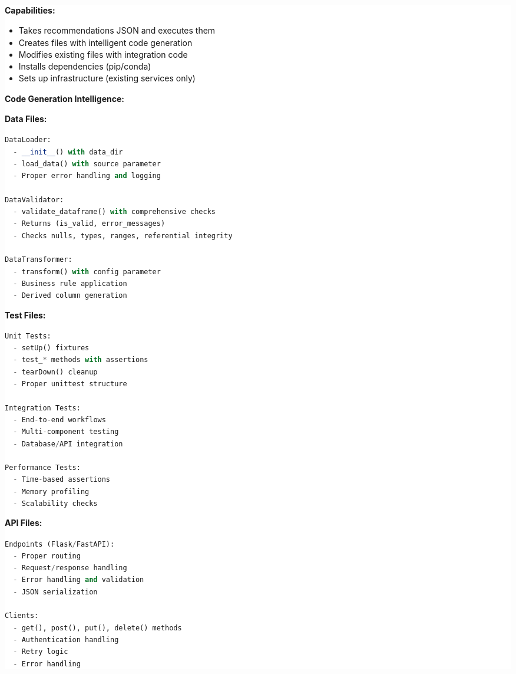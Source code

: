 **Capabilities:**
- Takes recommendations JSON and executes them
- Creates files with intelligent code generation
- Modifies existing files with integration code
- Installs dependencies (pip/conda)
- Sets up infrastructure (existing services only)

**Code Generation Intelligence:**

**Data Files:**
```python
DataLoader:
  - __init__() with data_dir
  - load_data() with source parameter
  - Proper error handling and logging

DataValidator:
  - validate_dataframe() with comprehensive checks
  - Returns (is_valid, error_messages)
  - Checks nulls, types, ranges, referential integrity

DataTransformer:
  - transform() with config parameter
  - Business rule application
  - Derived column generation
```

**Test Files:**
```python
Unit Tests:
  - setUp() fixtures
  - test_* methods with assertions
  - tearDown() cleanup
  - Proper unittest structure

Integration Tests:
  - End-to-end workflows
  - Multi-component testing
  - Database/API integration

Performance Tests:
  - Time-based assertions
  - Memory profiling
  - Scalability checks
```

**API Files:**
```python
Endpoints (Flask/FastAPI):
  - Proper routing
  - Request/response handling
  - Error handling and validation
  - JSON serialization

Clients:
  - get(), post(), put(), delete() methods
  - Authentication handling
  - Retry logic
  - Error handling
```

